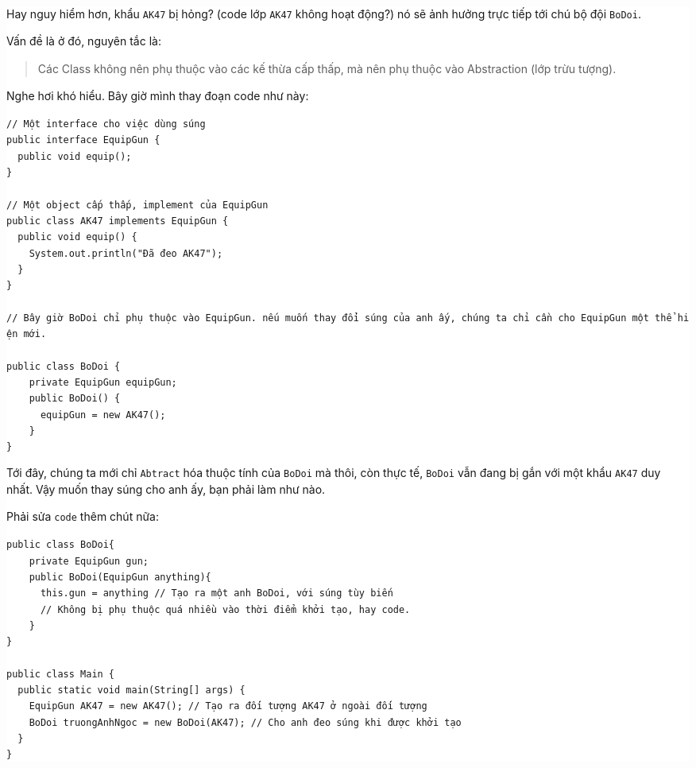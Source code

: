 Hay nguy hiểm hơn, khẩu `AK47` bị hỏng? (code lớp `AK47` không hoạt động?) nó sẽ ảnh hưởng trực tiếp tới chú bộ đội `BoDoi`.

Vấn đề là ở đó, nguyên tắc là:

> Các Class không nên phụ thuộc vào các kế thừa cấp thấp, mà nên phụ thuộc vào Abstraction (lớp trừu tượng).

Nghe hơi khó hiểu. Bây giờ mình thay đoạn code như này:

```
// Một interface cho việc dùng súng
public interface EquipGun {
  public void equip();
}

// Một object cấp thấp, implement của EquipGun
public class AK47 implements EquipGun {
  public void equip() {
    System.out.println("Đã đeo AK47");
  }
}

// Bây giờ BoDoi chỉ phụ thuộc vào EquipGun. nếu muốn thay đổi súng của anh ấy, chúng ta chỉ cần cho EquipGun một thể hiện mới.

public class BoDoi {
    private EquipGun equipGun;
    public BoDoi() {
      equipGun = new AK47();
    }
}
```

Tới đây, chúng ta mới chỉ `Abtract` hóa thuộc tính của `BoDoi` mà thôi, còn thực tế, `BoDoi` vẫn đang bị gắn với một khẩu `AK47` duy nhất. Vậy muốn thay súng cho anh ấy, bạn phải làm như nào.

Phải sửa `code` thêm chút nữa:

```
public class BoDoi{
    private EquipGun gun;
    public BoDoi(EquipGun anything){
      this.gun = anything // Tạo ra một anh BoDoi, với súng tùy biến
      // Không bị phụ thuộc quá nhiều vào thời điểm khởi tạo, hay code.
    }
}

public class Main {
  public static void main(String[] args) {
    EquipGun AK47 = new AK47(); // Tạo ra đối tượng AK47 ở ngoài đối tượng
    BoDoi truongAnhNgoc = new BoDoi(AK47); // Cho anh đeo súng khi được khởi tạo
  }
}
```
